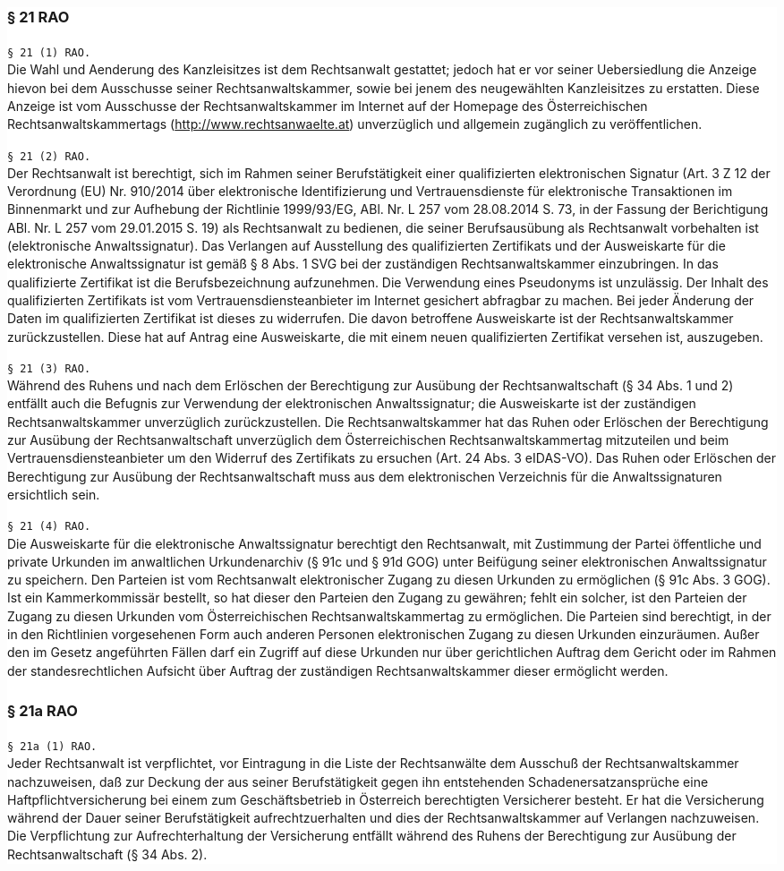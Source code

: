 ### § 21 RAO

`§ 21 (1) RAO.`  
Die Wahl und Aenderung des Kanzleisitzes ist dem Rechtsanwalt gestattet; jedoch hat er vor seiner Uebersiedlung die Anzeige hievon bei dem Ausschusse seiner Rechtsanwaltskammer, sowie bei jenem des neugewählten Kanzleisitzes zu erstatten. Diese Anzeige ist vom Ausschusse der Rechtsanwaltskammer im Internet auf der Homepage des Österreichischen Rechtsanwaltskammertags (http://www.rechtsanwaelte.at) unverzüglich und allgemein zugänglich zu veröffentlichen.

`§ 21 (2) RAO.`  
Der Rechtsanwalt ist berechtigt, sich im Rahmen seiner Berufstätigkeit einer qualifizierten elektronischen Signatur (Art. 3 Z 12 der Verordnung (EU) Nr. 910/2014 über elektronische Identifizierung und Vertrauensdienste für elektronische Transaktionen im Binnenmarkt und zur Aufhebung der Richtlinie 1999/93/EG, ABl. Nr. L 257 vom 28.08.2014 S. 73, in der Fassung der Berichtigung ABl. Nr. L 257 vom 29.01.2015 S. 19) als Rechtsanwalt zu bedienen, die seiner Berufsausübung als Rechtsanwalt vorbehalten ist (elektronische Anwaltssignatur). Das Verlangen auf Ausstellung des qualifizierten Zertifikats und der Ausweiskarte für die elektronische Anwaltssignatur ist gemäß § 8 Abs. 1 SVG bei der zuständigen Rechtsanwaltskammer einzubringen. In das qualifizierte Zertifikat ist die Berufsbezeichnung aufzunehmen. Die Verwendung eines Pseudonyms ist unzulässig. Der Inhalt des qualifizierten Zertifikats ist vom Vertrauensdiensteanbieter im Internet gesichert abfragbar zu machen. Bei jeder Änderung der Daten im qualifizierten Zertifikat ist dieses zu widerrufen. Die davon betroffene Ausweiskarte ist der Rechtsanwaltskammer zurückzustellen. Diese hat auf Antrag eine Ausweiskarte, die mit einem neuen qualifizierten Zertifikat versehen ist, auszugeben.

`§ 21 (3) RAO.`  
Während des Ruhens und nach dem Erlöschen der Berechtigung zur Ausübung der Rechtsanwaltschaft (§ 34 Abs. 1 und 2) entfällt auch die Befugnis zur Verwendung der elektronischen Anwaltssignatur; die Ausweiskarte ist der zuständigen Rechtsanwaltskammer unverzüglich zurückzustellen. Die Rechtsanwaltskammer hat das Ruhen oder Erlöschen der Berechtigung zur Ausübung der Rechtsanwaltschaft unverzüglich dem Österreichischen Rechtsanwaltskammertag mitzuteilen und beim Vertrauensdiensteanbieter um den Widerruf des Zertifikats zu ersuchen (Art. 24 Abs. 3 eIDAS-VO). Das Ruhen oder Erlöschen der Berechtigung zur Ausübung der Rechtsanwaltschaft muss aus dem elektronischen Verzeichnis für die Anwaltssignaturen ersichtlich sein.

`§ 21 (4) RAO.`  
Die Ausweiskarte für die elektronische Anwaltssignatur berechtigt den Rechtsanwalt, mit Zustimmung der Partei öffentliche und private Urkunden im anwaltlichen Urkundenarchiv (§ 91c und § 91d GOG) unter Beifügung seiner elektronischen Anwaltssignatur zu speichern. Den Parteien ist vom Rechtsanwalt elektronischer Zugang zu diesen Urkunden zu ermöglichen (§ 91c Abs. 3 GOG). Ist ein Kammerkommissär bestellt, so hat dieser den Parteien den Zugang zu gewähren; fehlt ein solcher, ist den Parteien der Zugang zu diesen Urkunden vom Österreichischen Rechtsanwaltskammertag zu ermöglichen. Die Parteien sind berechtigt, in der in den Richtlinien vorgesehenen Form auch anderen Personen elektronischen Zugang zu diesen Urkunden einzuräumen. Außer den im Gesetz angeführten Fällen darf ein Zugriff auf diese Urkunden nur über gerichtlichen Auftrag dem Gericht oder im Rahmen der standesrechtlichen Aufsicht über Auftrag der zuständigen Rechtsanwaltskammer dieser ermöglicht werden.

### § 21a RAO

`§ 21a (1) RAO.`  
Jeder Rechtsanwalt ist verpflichtet, vor Eintragung in die Liste der Rechtsanwälte dem Ausschuß der Rechtsanwaltskammer nachzuweisen, daß zur Deckung der aus seiner Berufstätigkeit gegen ihn entstehenden Schadenersatzansprüche eine Haftpflichtversicherung bei einem zum Geschäftsbetrieb in Österreich berechtigten Versicherer besteht. Er hat die Versicherung während der Dauer seiner Berufstätigkeit aufrechtzuerhalten und dies der Rechtsanwaltskammer auf Verlangen nachzuweisen. Die Verpflichtung zur Aufrechterhaltung der Versicherung entfällt während des Ruhens der Berechtigung zur Ausübung der Rechtsanwaltschaft (§ 34 Abs. 2).
